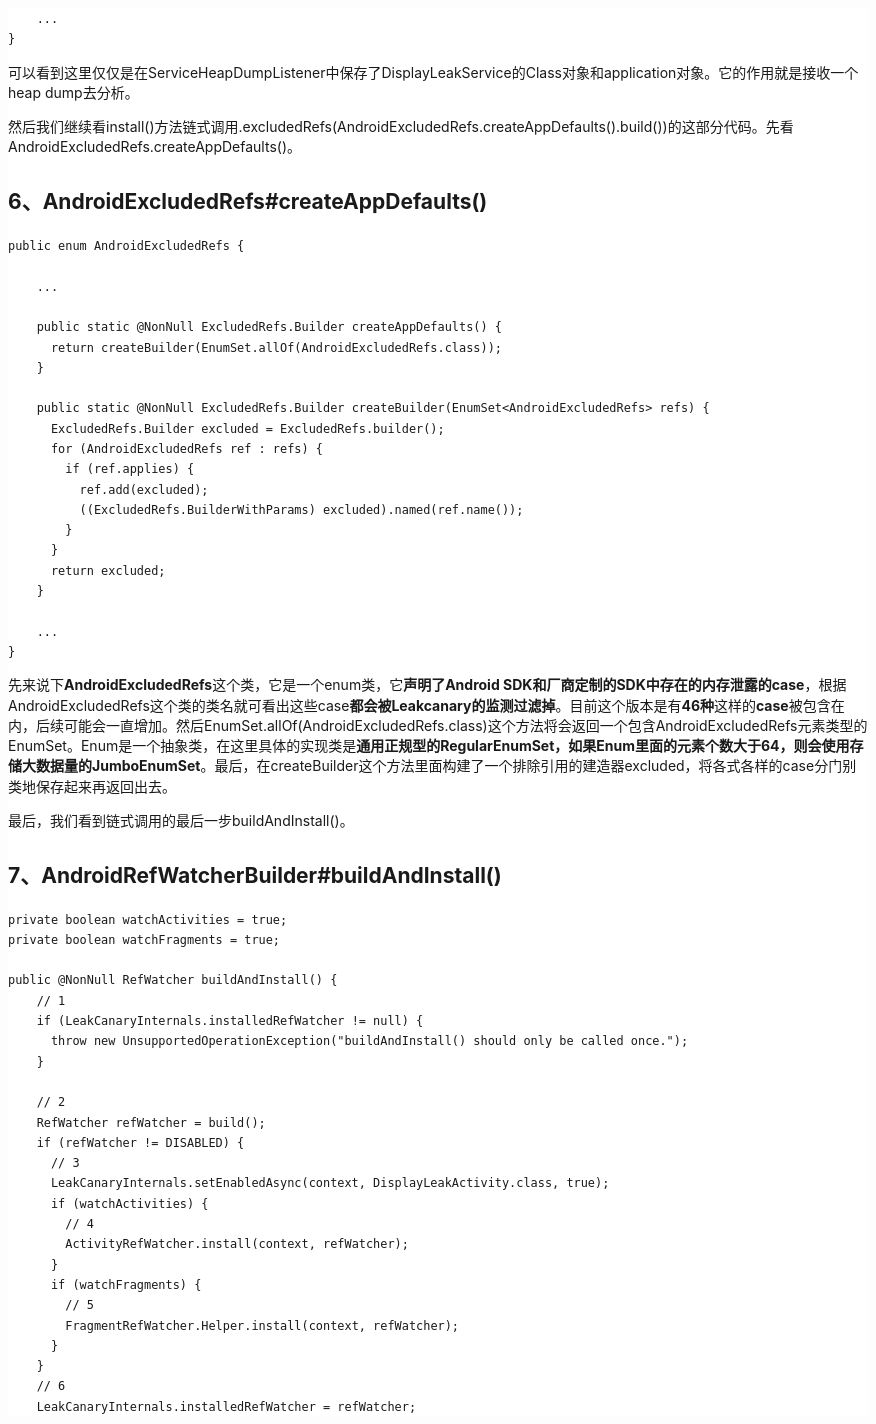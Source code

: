         ...
    }

可以看到这里仅仅是在ServiceHeapDumpListener中保存了DisplayLeakService的Class对象和application对象。它的作用就是接收一个heap dump去分析。

然后我们继续看install()方法链式调用.excludedRefs(AndroidExcludedRefs.createAppDefaults().build())的这部分代码。先看AndroidExcludedRefs.createAppDefaults()。

## 6、AndroidExcludedRefs#createAppDefaults()

    public enum AndroidExcludedRefs {
    
        ...
    
        public static @NonNull ExcludedRefs.Builder createAppDefaults() {
          return createBuilder(EnumSet.allOf(AndroidExcludedRefs.class));
        }
        
        public static @NonNull ExcludedRefs.Builder createBuilder(EnumSet<AndroidExcludedRefs> refs) {
          ExcludedRefs.Builder excluded = ExcludedRefs.builder();
          for (AndroidExcludedRefs ref : refs) {
            if (ref.applies) {
              ref.add(excluded);
              ((ExcludedRefs.BuilderWithParams) excluded).named(ref.name());
            }
          }
          return excluded;
        }
        
        ...
    }
    
先来说下**AndroidExcludedRefs**这个类，它是一个enum类，它**声明了Android SDK和厂商定制的SDK中存在的内存泄露的case**，根据AndroidExcludedRefs这个类的类名就可看出这些case**都会被Leakcanary的监测过滤掉**。目前这个版本是有**46种**这样的**case**被包含在内，后续可能会一直增加。然后EnumSet.allOf(AndroidExcludedRefs.class)这个方法将会返回一个包含AndroidExcludedRefs元素类型的EnumSet。Enum是一个抽象类，在这里具体的实现类是**通用正规型的RegularEnumSet，如果Enum里面的元素个数大于64，则会使用存储大数据量的JumboEnumSet**。最后，在createBuilder这个方法里面构建了一个排除引用的建造器excluded，将各式各样的case分门别类地保存起来再返回出去。

最后，我们看到链式调用的最后一步buildAndInstall()。

## 7、AndroidRefWatcherBuilder#buildAndInstall()

    private boolean watchActivities = true;
    private boolean watchFragments = true;

    public @NonNull RefWatcher buildAndInstall() {
        // 1
        if (LeakCanaryInternals.installedRefWatcher != null) {
          throw new UnsupportedOperationException("buildAndInstall() should only be called once.");
        }
        
        // 2
        RefWatcher refWatcher = build();
        if (refWatcher != DISABLED) {
          // 3
          LeakCanaryInternals.setEnabledAsync(context, DisplayLeakActivity.class, true);
          if (watchActivities) {
            // 4
            ActivityRefWatcher.install(context, refWatcher);
          }
          if (watchFragments) {
            // 5
            FragmentRefWatcher.Helper.install(context, refWatcher);
          }
        }
        // 6
        LeakCanaryInternals.installedRefWatcher = refWatcher;